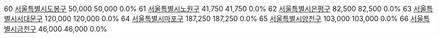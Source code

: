  <tr class="item">
    <td>60</td>
    <td><a href="/apt/서울특별시도봉구">서울특별시도봉구</a></td>
    <td>50,000</td>
    <td>50,000</td>
    <td>0.0%</td>
  </tr>

  <tr class="item">
    <td>61</td>
    <td><a href="/apt/서울특별시노원구">서울특별시노원구</a></td>
    <td>41,750</td>
    <td>41,750</td>
    <td>0.0%</td>
  </tr>

  <tr class="item">
    <td>62</td>
    <td><a href="/apt/서울특별시은평구">서울특별시은평구</a></td>
    <td>82,500</td>
    <td>82,500</td>
    <td>0.0%</td>
  </tr>

  <tr class="item">
    <td>63</td>
    <td><a href="/apt/서울특별시서대문구">서울특별시서대문구</a></td>
    <td>120,000</td>
    <td>120,000</td>
    <td>0.0%</td>
  </tr>

  <tr class="item">
    <td>64</td>
    <td><a href="/apt/서울특별시마포구">서울특별시마포구</a></td>
    <td>187,250</td>
    <td>187,250</td>
    <td>0.0%</td>
  </tr>

  <tr class="item">
    <td>65</td>
    <td><a href="/apt/서울특별시양천구">서울특별시양천구</a></td>
    <td>103,000</td>
    <td>103,000</td>
    <td>0.0%</td>
  </tr>

  <tr class="item">
    <td>66</td>
    <td><a href="/apt/서울특별시금천구">서울특별시금천구</a></td>
    <td>46,000</td>
    <td>46,000</td>
    <td>0.0%</td>
  </tr>
